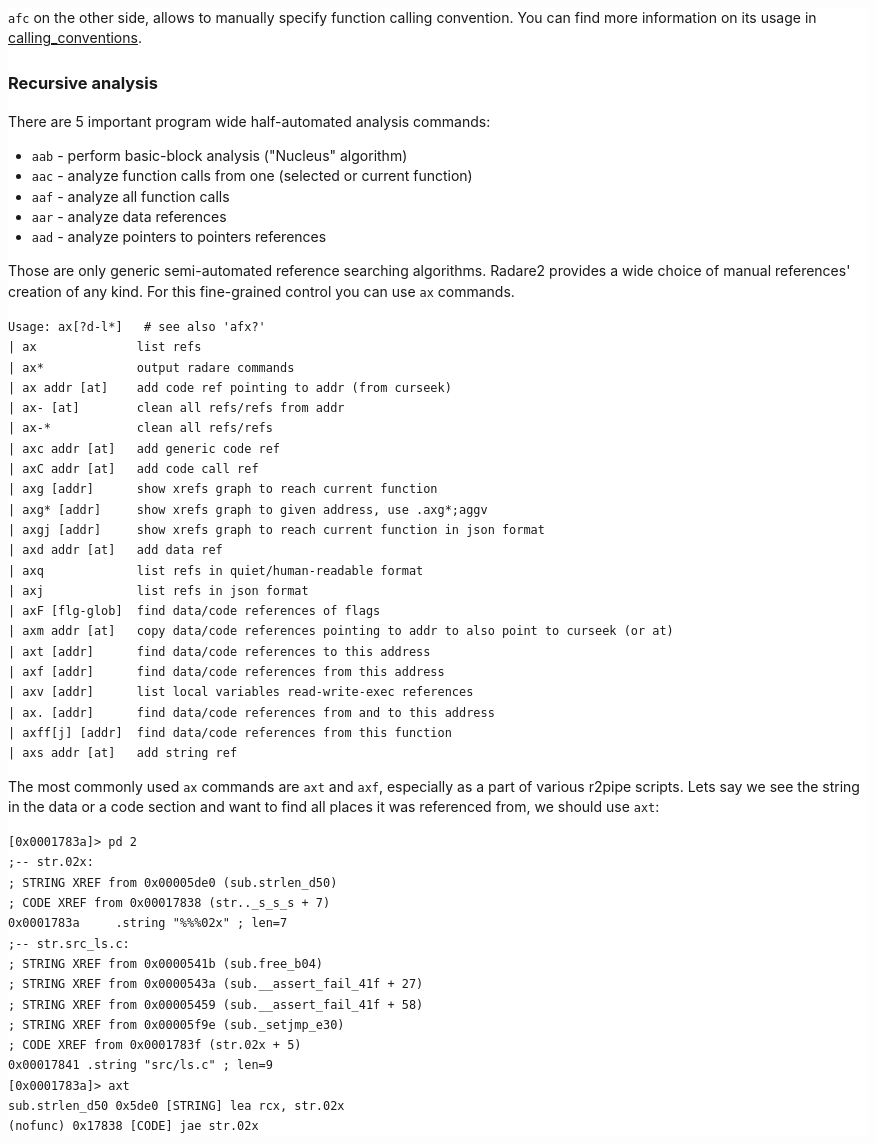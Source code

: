 `afc` on the other side, allows to manually specify function calling convention. You can find more information on its usage in [calling_conventions](calling_conventions.md).

### Recursive analysis

There are 5 important program wide half-automated analysis commands:

 - `aab` - perform basic-block analysis ("Nucleus" algorithm)
 - `aac` - analyze function calls from one (selected or current function)
 - `aaf` - analyze all function calls
 - `aar` - analyze data references
 - `aad` - analyze pointers to pointers references

Those are only generic semi-automated reference searching algorithms. Radare2 provides a
wide choice of manual references' creation of any kind. For this fine-grained control
you can use `ax` commands.

```
Usage: ax[?d-l*]   # see also 'afx?'
| ax              list refs
| ax*             output radare commands
| ax addr [at]    add code ref pointing to addr (from curseek)
| ax- [at]        clean all refs/refs from addr
| ax-*            clean all refs/refs
| axc addr [at]   add generic code ref
| axC addr [at]   add code call ref
| axg [addr]      show xrefs graph to reach current function
| axg* [addr]     show xrefs graph to given address, use .axg*;aggv
| axgj [addr]     show xrefs graph to reach current function in json format
| axd addr [at]   add data ref
| axq             list refs in quiet/human-readable format
| axj             list refs in json format
| axF [flg-glob]  find data/code references of flags
| axm addr [at]   copy data/code references pointing to addr to also point to curseek (or at)
| axt [addr]      find data/code references to this address
| axf [addr]      find data/code references from this address
| axv [addr]      list local variables read-write-exec references
| ax. [addr]      find data/code references from and to this address
| axff[j] [addr]  find data/code references from this function
| axs addr [at]   add string ref
```

The most commonly used `ax` commands are `axt` and `axf`, especially as a part of various r2pipe
scripts. Lets say we see the string in the data or a code section and want to find all places
it was referenced from, we should use `axt`:

```
[0x0001783a]> pd 2
;-- str.02x:
; STRING XREF from 0x00005de0 (sub.strlen_d50)
; CODE XREF from 0x00017838 (str.._s_s_s + 7)
0x0001783a     .string "%%%02x" ; len=7
;-- str.src_ls.c:
; STRING XREF from 0x0000541b (sub.free_b04)
; STRING XREF from 0x0000543a (sub.__assert_fail_41f + 27)
; STRING XREF from 0x00005459 (sub.__assert_fail_41f + 58)
; STRING XREF from 0x00005f9e (sub._setjmp_e30)
; CODE XREF from 0x0001783f (str.02x + 5)
0x00017841 .string "src/ls.c" ; len=9
[0x0001783a]> axt
sub.strlen_d50 0x5de0 [STRING] lea rcx, str.02x
(nofunc) 0x17838 [CODE] jae str.02x
```
